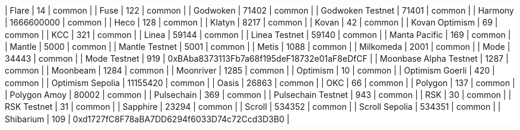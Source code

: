 | Flare | 14 | common |
| Fuse | 122 | common |
| Godwoken | 71402 | common |
| Godwoken Testnet | 71401 | common |
| Harmony | 1666600000 | common |
| Heco | 128 | common |
| Klatyn | 8217 | common |
| Kovan | 42 | common |
| Kovan Optimism | 69 | common |
| KCC | 321 | common |
| Linea | 59144 | common |
| Linea Testnet | 59140 | common |
| Manta Pacific | 169 | common |
| Mantle | 5000 | common |
| Mantle Testnet | 5001 | common |
| Metis | 1088 | common |
| Milkomeda | 2001 | common |
| Mode | 34443 | common |
| Mode Testnet | 919 | 0xBAba8373113Fb7a68f195deF18732e01aF8eDfCF |
| Moonbase Alpha Testnet | 1287 | common |
| Moonbeam | 1284 | common |
| Moonriver | 1285 | common |
| Optimism | 10 | common |
| Optimism Goerli | 420 | common |
| Optimism Sepolia | 11155420 | common |
| Oasis | 26863 | common |
| OKC | 66 | common |
| Polygon | 137 | common |
| Polygon Amoy | 80002 | common |
| Pulsechain | 369 | common |
| Pulsechain Testnet | 943 | common |
| RSK | 30 | common |
| RSK Testnet | 31 | common |
| Sapphire | 23294 | common |
| Scroll | 534352 | common |
| Scroll Sepolia | 534351 | common |
| Shibarium | 109 | 0xd1727fC8F78aBA7DD6294f6033D74c72Ccd3D3B0 |
